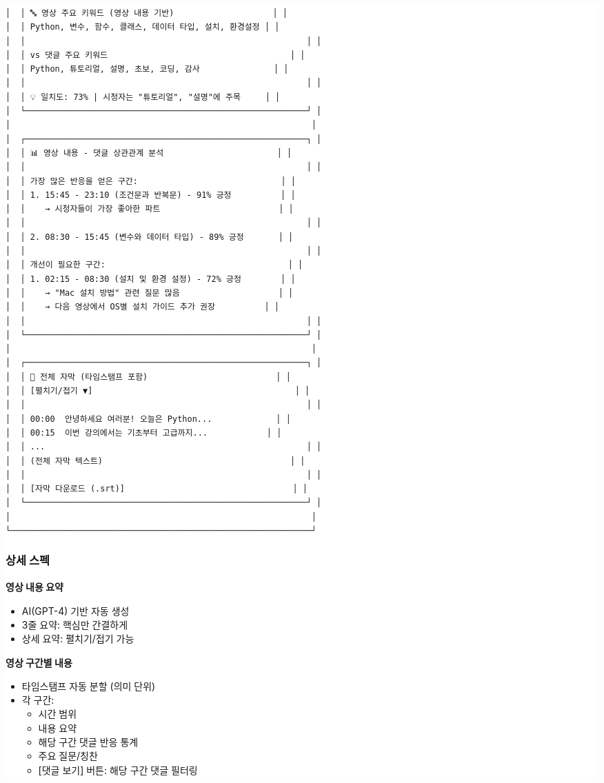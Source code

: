 ```
│  │ 🔤 영상 주요 키워드 (영상 내용 기반)                    │ │
│  │ Python, 변수, 함수, 클래스, 데이터 타입, 설치, 환경설정 │ │
│  │                                                         │ │
│  │ vs 댓글 주요 키워드                                     │ │
│  │ Python, 튜토리얼, 설명, 초보, 코딩, 감사               │ │
│  │                                                         │ │
│  │ 💡 일치도: 73% | 시청자는 "튜토리얼", "설명"에 주목     │ │
│  └─────────────────────────────────────────────────────────┘ │
│                                                             │
│  ┌─────────────────────────────────────────────────────────┐ │
│  │ 📊 영상 내용 - 댓글 상관관계 분석                       │ │
│  │                                                         │ │
│  │ 가장 많은 반응을 얻은 구간:                             │ │
│  │ 1. 15:45 - 23:10 (조건문과 반복문) - 91% 긍정          │ │
│  │    → 시청자들이 가장 좋아한 파트                        │ │
│  │                                                         │ │
│  │ 2. 08:30 - 15:45 (변수와 데이터 타입) - 89% 긍정       │ │
│  │                                                         │ │
│  │ 개선이 필요한 구간:                                     │ │
│  │ 1. 02:15 - 08:30 (설치 및 환경 설정) - 72% 긍정        │ │
│  │    → "Mac 설치 방법" 관련 질문 많음                    │ │
│  │    → 다음 영상에서 OS별 설치 가이드 추가 권장          │ │
│  │                                                         │ │
│  └─────────────────────────────────────────────────────────┘ │
│                                                             │
│  ┌─────────────────────────────────────────────────────────┐ │
│  │ 🎤 전체 자막 (타임스탬프 포함)                          │ │
│  │ [펼치기/접기 ▼]                                         │ │
│  │                                                         │ │
│  │ 00:00  안녕하세요 여러분! 오늘은 Python...             │ │
│  │ 00:15  이번 강의에서는 기초부터 고급까지...            │ │
│  │ ...                                                     │ │
│  │ (전체 자막 텍스트)                                      │ │
│  │                                                         │ │
│  │ [자막 다운로드 (.srt)]                                  │ │
│  └─────────────────────────────────────────────────────────┘ │
│                                                             │
└─────────────────────────────────────────────────────────────┘
```

### 상세 스펙

**영상 내용 요약**
- AI(GPT-4) 기반 자동 생성
- 3줄 요약: 핵심만 간결하게
- 상세 요약: 펼치기/접기 가능

**영상 구간별 내용**
- 타임스탬프 자동 분할 (의미 단위)
- 각 구간:
  - 시간 범위
  - 내용 요약
  - 해당 구간 댓글 반응 통계
  - 주요 질문/칭찬
  - [댓글 보기] 버튼: 해당 구간 댓글 필터링
